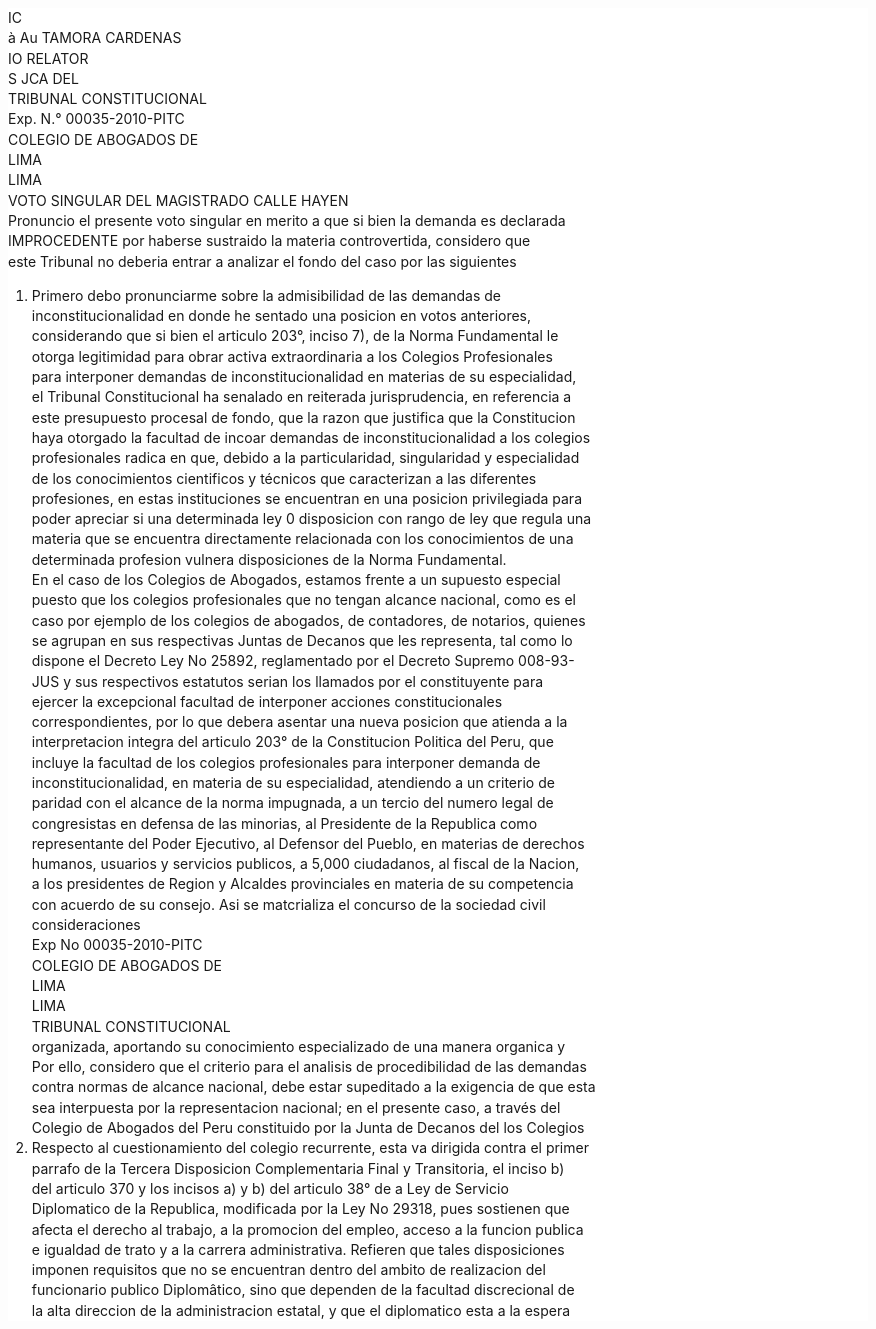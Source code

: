 IC  
à Au TAMORA CARDENAS  
IO RELATOR  
S JCA DEL  
TRIBUNAL CONSTITUCIONAL  
Exp. N.° 00035-2010-PITC  
COLEGIO DE ABOGADOS DE  
LIMA  
LIMA  
VOTO SINGULAR DEL MAGISTRADO CALLE HAYEN  
Pronuncio el presente voto singular en merito a que si bien la demanda es declarada  
IMPROCEDENTE por haberse sustraido la materia controvertida, considero que  
este Tribunal no deberia entrar a analizar el fondo del caso por las siguientes  
1. Primero debo pronunciarme sobre la admisibilidad de las demandas de  
inconstitucionalidad en donde he sentado una posicion en votos anteriores,  
considerando que si bien el articulo 203°, inciso 7), de la Norma Fundamental le  
otorga legitimidad para obrar activa extraordinaria a los Colegios Profesionales  
para interponer demandas de inconstitucionalidad en materias de su especialidad,  
el Tribunal Constitucional ha senalado en reiterada jurisprudencia, en referencia a  
este presupuesto procesal de fondo, que la razon que justifica que la Constitucion  
haya otorgado la facultad de incoar demandas de inconstitucionalidad a los colegios  
profesionales radica en que, debido a la particularidad, singularidad y especialidad  
de los conocimientos cientificos y técnicos que caracterizan a las diferentes  
profesiones, en estas instituciones se encuentran en una posicion privilegiada para  
poder apreciar si una determinada ley 0 disposicion con rango de ley que regula una  
materia que se encuentra directamente relacionada con los conocimientos de una  
determinada profesion vulnera disposiciones de la Norma Fundamental.  
En el caso de los Colegios de Abogados, estamos frente a un supuesto especial  
puesto que los colegios profesionales que no tengan alcance nacional, como es el  
caso por ejemplo de los colegios de abogados, de contadores, de notarios, quienes  
se agrupan en sus respectivas Juntas de Decanos que les representa, tal como lo  
dispone el Decreto Ley No 25892, reglamentado por el Decreto Supremo 008-93-  
JUS y sus respectivos estatutos serian los llamados por el constituyente para  
ejercer la excepcional facultad de interponer acciones constitucionales  
correspondientes, por lo que debera asentar una nueva posicion que atienda a la  
interpretacion integra del articulo 203° de la Constitucion Politica del Peru, que  
incluye la facultad de los colegios profesionales para interponer demanda de  
inconstitucionalidad, en materia de su especialidad, atendiendo a un criterio de  
paridad con el alcance de la norma impugnada, a un tercio del numero legal de  
congresistas en defensa de las minorias, al Presidente de la Republica como  
representante del Poder Ejecutivo, al Defensor del Pueblo, en materias de derechos  
humanos, usuarios y servicios publicos, a 5,000 ciudadanos, al fiscal de la Nacion,  
a los presidentes de Region y Alcaldes provinciales en materia de su competencia  
con acuerdo de su consejo. Asi se matcrializa el concurso de la sociedad civil  
consideraciones  
Exp No 00035-2010-PITC  
COLEGIO DE ABOGADOS DE  
LIMA  
LIMA  
TRIBUNAL CONSTITUCIONAL  
organizada, aportando su conocimiento especializado de una manera organica y  
Por ello, considero que el criterio para el analisis de procedibilidad de las demandas  
contra normas de alcance nacional, debe estar supeditado a la exigencia de que esta  
sea interpuesta por la representacion nacional; en el presente caso, a través del  
Colegio de Abogados del Peru constituido por la Junta de Decanos del los Colegios  
2. Respecto al cuestionamiento del colegio recurrente, esta va dirigida contra el primer  
parrafo de la Tercera Disposicion Complementaria Final y Transitoria, el inciso b)  
del articulo 370 y los incisos a) y b) del articulo 38° de a Ley de Servicio  
Diplomatico de la Republica, modificada por la Ley No 29318, pues sostienen que  
afecta el derecho al trabajo, a la promocion del empleo, acceso a la funcion publica  
e igualdad de trato y a la carrera administrativa. Refieren que tales disposiciones  
imponen requisitos que no se encuentran dentro del ambito de realizacion del  
funcionario publico Diplomâtico, sino que dependen de la facultad discrecional de  
la alta direccion de la administracion estatal, y que el diplomatico esta a la espera  